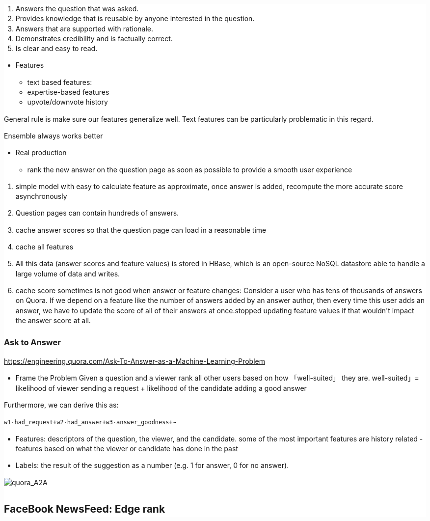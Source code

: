 1. Answers the question that was asked.
2. Provides knowledge that is reusable by anyone interested in the question.
3. Answers that are supported with rationale.
4. Demonstrates credibility and is factually correct.
5. Is clear and easy to read.

* Features

  * text based features:
  * expertise-based features
  * upvote/downvote history

General rule is make sure our features generalize well. Text features can be particularly problematic in this regard.

Ensemble always works better

* Real production

  * rank the new answer on the question page as soon as possible to provide a smooth user experience

1. simple model with easy to calculate feature as approximate, once answer is added, recompute the more accurate score asynchronously

2. Question pages can contain hundreds of answers.

  1. cache answer scores so that the question page can load in a reasonable time
  2. cache all features
  3. All this data (answer scores and feature values) is stored in HBase, which is an open-source NoSQL datastore able to handle a large volume of data and writes.
  4.  cache score sometimes is not good when answer or feature changes: Consider a user who has tens of thousands of answers on Quora. If we depend on a feature like the number of answers added by an answer author, then every time this user adds an answer, we have to update the score of all of their answers at once.stopped updating feature values if that wouldn't impact the answer score at all.

### Ask to Answer
https://engineering.quora.com/Ask-To-Answer-as-a-Machine-Learning-Problem

* Frame the Problem
Given a question and a viewer rank all other users based on how 「well-suited」 they are.
well-suited」= likelihood of viewer sending a request + likelihood of the candidate adding a good answer

Furthermore, we can derive this as:
```
w1⋅had_request+w2⋅had_answer+w3⋅answer_goodness+⋯
```
* Features:
descriptors of the question, the viewer, and the candidate. some of the most important features are history related - features based on what the viewer or candidate has done in the past

* Labels:
the result of the suggestion as a number (e.g. 1 for answer, 0 for no answer).

![quora_A2A](https://github.com/zhangruiskyline/DeepLearning_Intro/blob/master/img/quora_A2A.png)

## FaceBook NewsFeed: Edge rank
